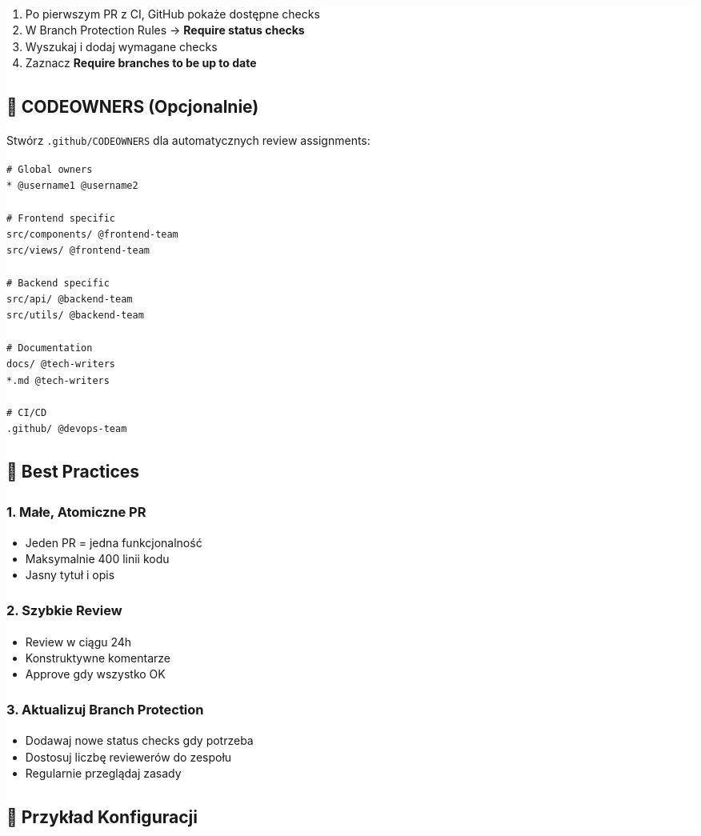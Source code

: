 1. Po pierwszym PR z CI, GitHub pokaże dostępne checks
2. W Branch Protection Rules → **Require status checks**
3. Wyszukaj i dodaj wymagane checks
4. Zaznacz **Require branches to be up to date**

## 📝 CODEOWNERS (Opcjonalnie)

Stwórz `.github/CODEOWNERS` dla automatycznych review assignments:

```
# Global owners
* @username1 @username2

# Frontend specific
src/components/ @frontend-team
src/views/ @frontend-team

# Backend specific
src/api/ @backend-team
src/utils/ @backend-team

# Documentation
docs/ @tech-writers
*.md @tech-writers

# CI/CD
.github/ @devops-team
```

## 🎯 Best Practices

### 1. Małe, Atomiczne PR

- Jeden PR = jedna funkcjonalność
- Maksymalnie 400 linii kodu
- Jasny tytuł i opis

### 2. Szybkie Review

- Review w ciągu 24h
- Konstruktywne komentarze
- Approve gdy wszystko OK

### 3. Aktualizuj Branch Protection

- Dodawaj nowe status checks gdy potrzeba
- Dostosuj liczbę reviewerów do zespołu
- Regularnie przeglądaj zasady

## 🔧 Przykład Konfiguracji
